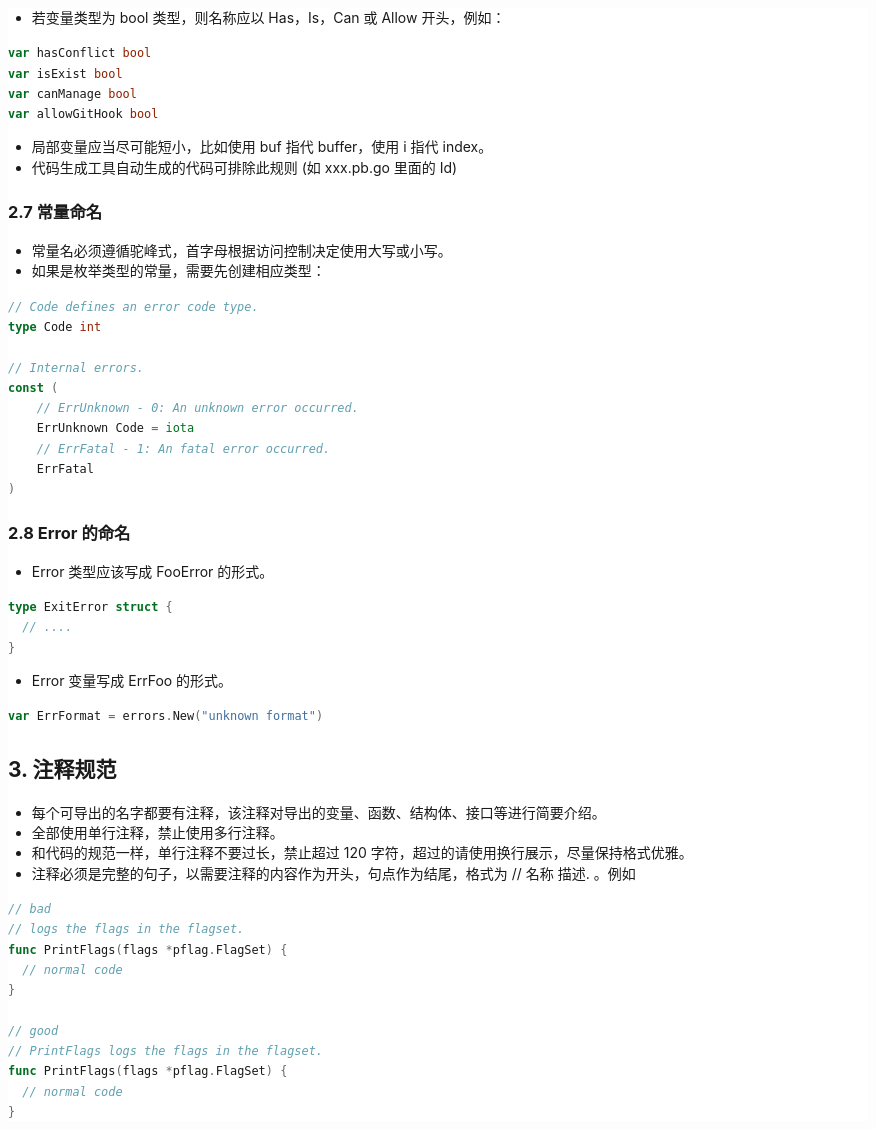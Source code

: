 - 若变量类型为 bool 类型，则名称应以 Has，Is，Can 或 Allow 开头，例如：

```go
var hasConflict bool
var isExist bool
var canManage bool
var allowGitHook bool
```

- 局部变量应当尽可能短小，比如使用 buf 指代 buffer，使用 i 指代 index。
- 代码生成工具自动生成的代码可排除此规则 (如 xxx.pb.go 里面的 Id)

### 2.7 常量命名

- 常量名必须遵循驼峰式，首字母根据访问控制决定使用大写或小写。
- 如果是枚举类型的常量，需要先创建相应类型：

```go
// Code defines an error code type.
type Code int

// Internal errors.
const (
    // ErrUnknown - 0: An unknown error occurred.
    ErrUnknown Code = iota
    // ErrFatal - 1: An fatal error occurred.
    ErrFatal
)
```



### 2.8 Error 的命名

- Error 类型应该写成 FooError 的形式。

```go
type ExitError struct {
  // ....
}
```

- Error 变量写成 ErrFoo 的形式。

```go
var ErrFormat = errors.New("unknown format")
```



## 3. 注释规范

- 每个可导出的名字都要有注释，该注释对导出的变量、函数、结构体、接口等进行简要介绍。
- 全部使用单行注释，禁止使用多行注释。
- 和代码的规范一样，单行注释不要过长，禁止超过 120 字符，超过的请使用换行展示，尽量保持格式优雅。
- 注释必须是完整的句子，以需要注释的内容作为开头，句点作为结尾，格式为 // 名称 描述. 。例如

```go
// bad
// logs the flags in the flagset.
func PrintFlags(flags *pflag.FlagSet) {
  // normal code
}

// good
// PrintFlags logs the flags in the flagset.
func PrintFlags(flags *pflag.FlagSet) {
  // normal code
}
```
